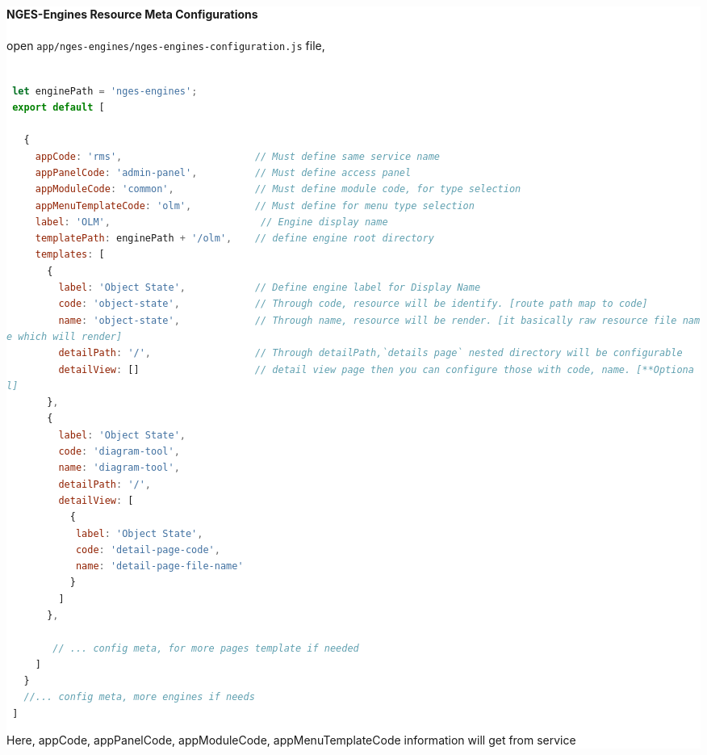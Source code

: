 ```javascript
```  


#### NGES-Engines Resource Meta Configurations

open `app/nges-engines/nges-engines-configuration.js` file,

 ```javascript
 
  let enginePath = 'nges-engines';
  export default [
  
    {
      appCode: 'rms',                       // Must define same service name
      appPanelCode: 'admin-panel',          // Must define access panel
      appModuleCode: 'common',              // Must define module code, for type selection
      appMenuTemplateCode: 'olm',           // Must define for menu type selection
      label: 'OLM',                          // Engine display name
      templatePath: enginePath + '/olm',    // define engine root directory
      templates: [
        {
          label: 'Object State',            // Define engine label for Display Name
          code: 'object-state',             // Through code, resource will be identify. [route path map to code]
          name: 'object-state',             // Through name, resource will be render. [it basically raw resource file name which will render] 
          detailPath: '/',                  // Through detailPath,`details page` nested directory will be configurable  
          detailView: []                    // detail view page then you can configure those with code, name. [**Optional]
        },
        {
          label: 'Object State',
          code: 'diagram-tool',
          name: 'diagram-tool',
          detailPath: '/',
          detailView: [
            {
             label: 'Object State',
             code: 'detail-page-code',
             name: 'detail-page-file-name'
            }
          ]                    
        },
        
         // ... config meta, for more pages template if needed
      ]
    }
    //... config meta, more engines if needs
  ]

 ```
 Here, appCode, appPanelCode, appModuleCode, appMenuTemplateCode information will get from service
 